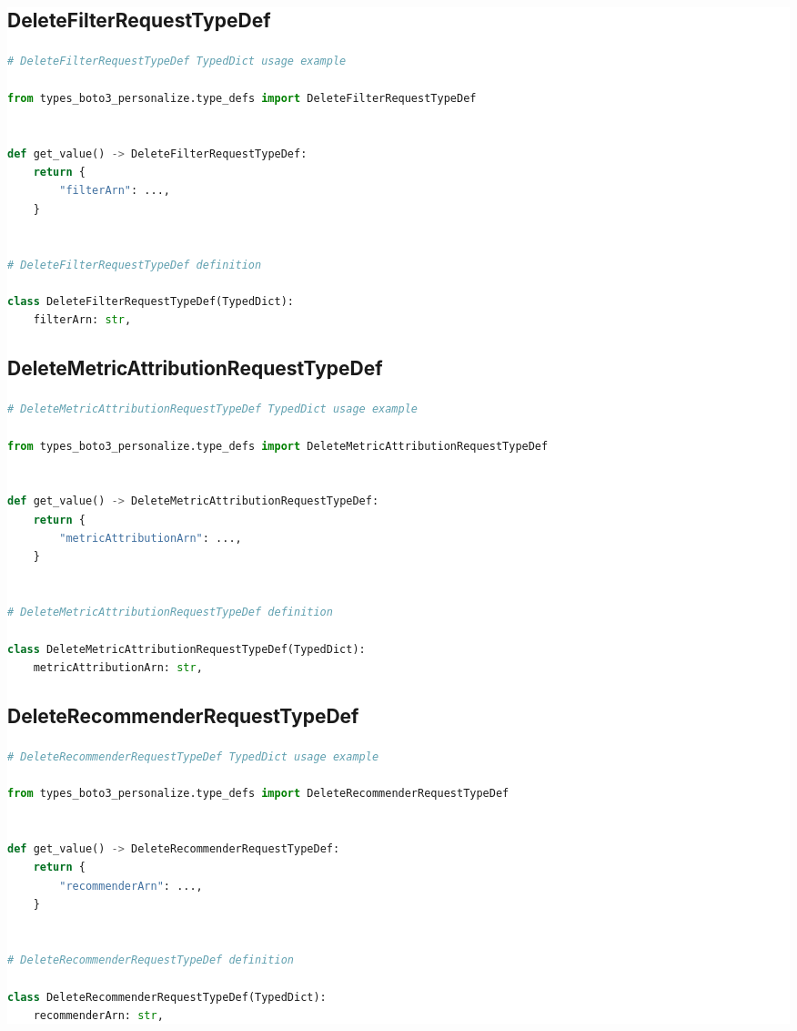 
## DeleteFilterRequestTypeDef

```python
# DeleteFilterRequestTypeDef TypedDict usage example

from types_boto3_personalize.type_defs import DeleteFilterRequestTypeDef


def get_value() -> DeleteFilterRequestTypeDef:
    return {
        "filterArn": ...,
    }


# DeleteFilterRequestTypeDef definition

class DeleteFilterRequestTypeDef(TypedDict):
    filterArn: str,
```


## DeleteMetricAttributionRequestTypeDef

```python
# DeleteMetricAttributionRequestTypeDef TypedDict usage example

from types_boto3_personalize.type_defs import DeleteMetricAttributionRequestTypeDef


def get_value() -> DeleteMetricAttributionRequestTypeDef:
    return {
        "metricAttributionArn": ...,
    }


# DeleteMetricAttributionRequestTypeDef definition

class DeleteMetricAttributionRequestTypeDef(TypedDict):
    metricAttributionArn: str,
```


## DeleteRecommenderRequestTypeDef

```python
# DeleteRecommenderRequestTypeDef TypedDict usage example

from types_boto3_personalize.type_defs import DeleteRecommenderRequestTypeDef


def get_value() -> DeleteRecommenderRequestTypeDef:
    return {
        "recommenderArn": ...,
    }


# DeleteRecommenderRequestTypeDef definition

class DeleteRecommenderRequestTypeDef(TypedDict):
    recommenderArn: str,
```
